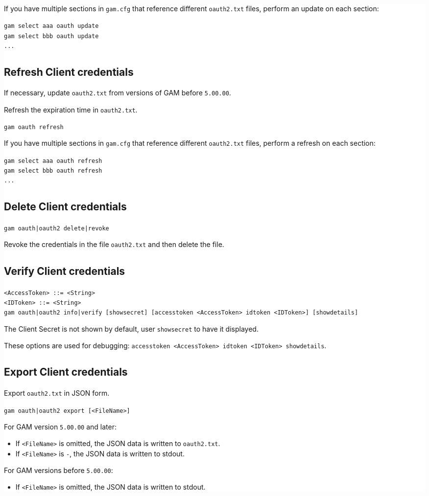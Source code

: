 If you have multiple sections in `gam.cfg` that reference different `oauth2.txt` files, perform an update on each section:
```
gam select aaa oauth update
gam select bbb oauth update
...
```

## Refresh Client credentials
If necessary, update `oauth2.txt` from versions of GAM before `5.00.00`.

Refresh the expiration time in `oauth2.txt`.
```
gam oauth refresh
```

If you have multiple sections in `gam.cfg` that reference different `oauth2.txt` files, perform a refresh on each section:
```
gam select aaa oauth refresh
gam select bbb oauth refresh
...
```

## Delete Client credentials
```
gam oauth|oauth2 delete|revoke
```
Revoke the credentials in the file `oauth2.txt` and then delete the file.

## Verify Client credentials
```
<AccessToken> ::= <String>
<IDToken> ::= <String>
gam oauth|oauth2 info|verify [showsecret] [accesstoken <AccessToken> idtoken <IDToken>] [showdetails]
```
The Client Secret is not shown by default, user `showsecret` to have it displayed.

These options are used for debugging: `accesstoken <AccessToken> idtoken <IDToken> showdetails`.

## Export Client credentials

Export `oauth2.txt` in JSON form.
```
gam oauth|oauth2 export [<FileName>]
```
For GAM version `5.00.00` and later:
* If `<FileName>` is omitted, the JSON data is written to `oauth2.txt`.
* If `<FileName>` is `-`, the JSON data is written to stdout.

For GAM versions before `5.00.00`:
* If `<FileName>` is omitted, the JSON data is written to stdout.
